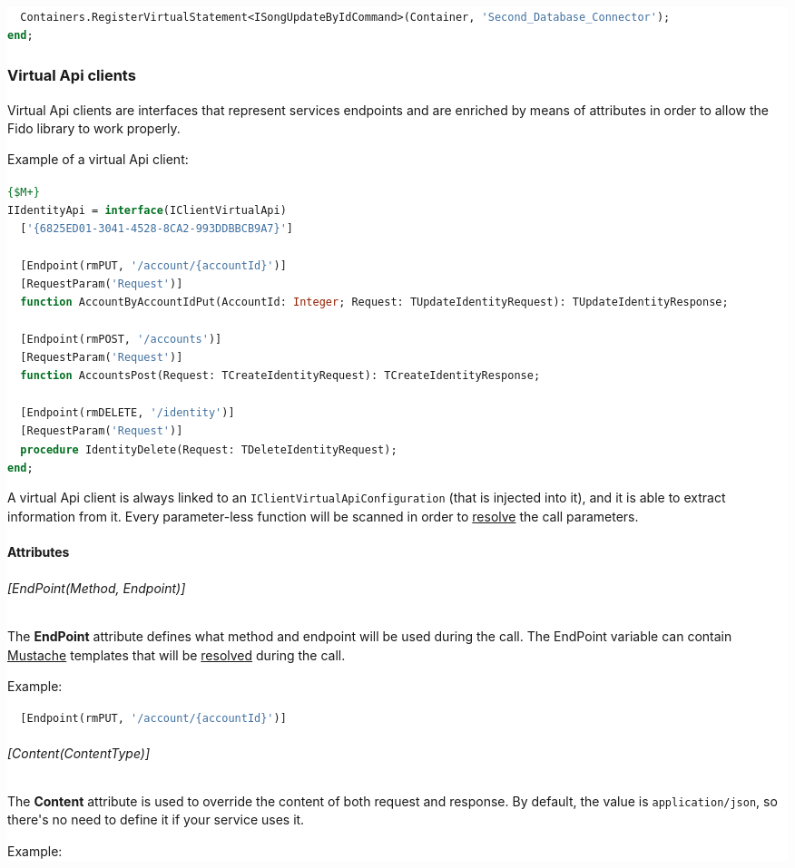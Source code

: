 ```pascal
  Containers.RegisterVirtualStatement<ISongUpdateByIdCommand>(Container, 'Second_Database_Connector');
end;
```

### Virtual Api clients

Virtual Api clients are interfaces that represent services endpoints and are enriched by means of attributes in order to allow the Fido library to work properly.

Example of a virtual Api client:

```pascal
{$M+}   
IIdentityApi = interface(IClientVirtualApi)
  ['{6825ED01-3041-4528-8CA2-993DDBBCB9A7}']

  [Endpoint(rmPUT, '/account/{accountId}')]
  [RequestParam('Request')]
  function AccountByAccountIdPut(AccountId: Integer; Request: TUpdateIdentityRequest): TUpdateIdentityResponse;

  [Endpoint(rmPOST, '/accounts')]
  [RequestParam('Request')]
  function AccountsPost(Request: TCreateIdentityRequest): TCreateIdentityResponse;

  [Endpoint(rmDELETE, '/identity')]
  [RequestParam('Request')]
  procedure IdentityDelete(Request: TDeleteIdentityRequest);   
end;
```

A virtual Api client is always linked to an `IClientVirtualApiConfiguration` (that is injected into it), and it is able to extract information from it.
Every parameter-less function will be scanned in order to [resolve](#resolving-the-parameters) the call parameters.

#### Attributes

###### [EndPoint(Method, Endpoint)]
The **EndPoint** attribute defines what method and endpoint will be used during the call.
The EndPoint variable can contain [Mustache](https://mustache.github.io/) templates that will be [resolved](#resolving-the-parameters) during the call.

Example:
```pascal
  [Endpoint(rmPUT, '/account/{accountId}')]
```

###### [Content(ContentType)]

The **Content** attribute is used to override the content of both request and response. By default, the value is `application/json`, so there's no need to define it if your service uses it.

Example:
